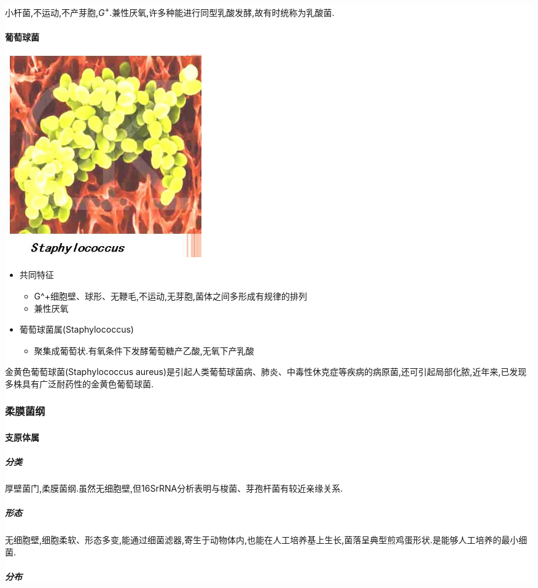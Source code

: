 小杆菌,不运动,不产芽胞,$G^+$.兼性厌氧,许多种能进行同型乳酸发酵,故有时统称为乳酸菌.

#### 葡萄球菌

<img src="image/image-20210621192947531.png" alt="image-20210621192947531" style="zoom:67%;" />

+   共同特征
    +   G^+细胞壁、球形、无鞭毛,不运动,无芽胞,菌体之间多形成有规律的排列
    +   兼性厌氧

+   葡萄球菌属(Staphylococcus)
    +   聚集成葡萄状.有氧条件下发酵葡萄糖产乙酸,无氧下产乳酸

金黄色葡萄球菌(Staphylococcus aureus)是引起人类葡萄球菌病、肺炎、中毒性休克症等疾病的病原菌,还可引起局部化脓,近年来,已发现多株具有广泛耐药性的金黄色葡萄球菌.

### 柔膜菌纲

#### 支原体属

##### 分类

厚壁菌门,柔膜菌纲.虽然无细胞壁,但16SrRNA分析表明与梭菌、芽孢杆菌有较近亲缘关系.

##### 形态

无细胞壁,细胞柔软、形态多变,能通过细菌滤器,寄生于动物体内,也能在人工培养基上生长,菌落呈典型煎鸡蛋形状.是能够人工培养的最小细菌.

##### 分布
